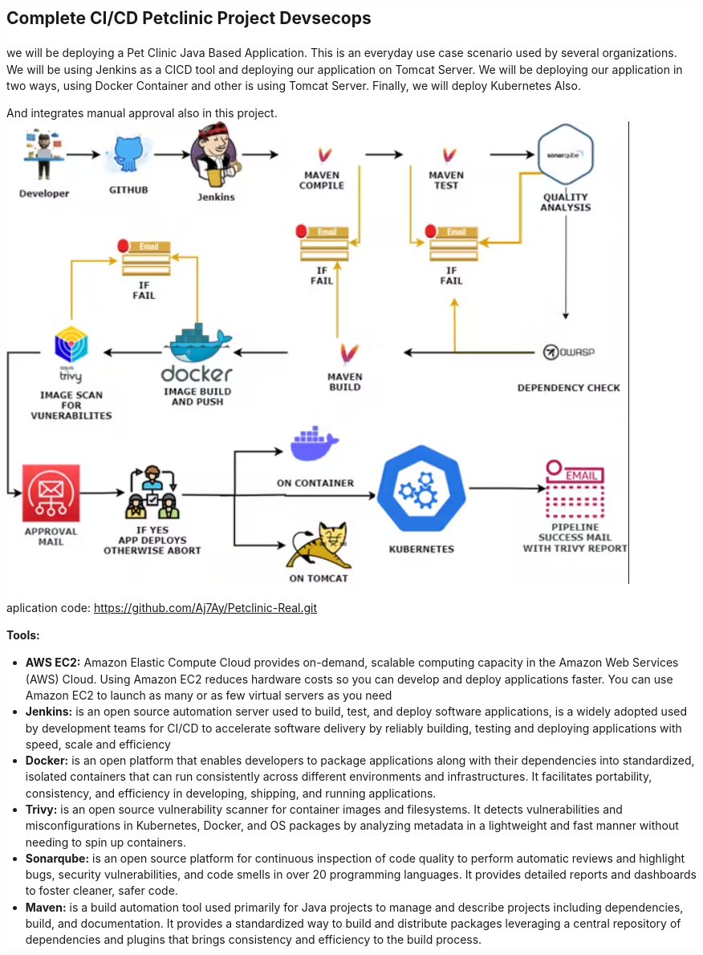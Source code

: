 ## Complete CI/CD Petclinic Project Devsecops

we will be deploying a Pet Clinic Java Based Application. This is an everyday use case scenario used by several organizations. We will be using Jenkins as a CICD tool and deploying our application on Tomcat Server.
We will be deploying our application in two ways, using Docker Container and other is using Tomcat Server. Finally, we will deploy Kubernetes Also.

And integrates manual approval also in this project.
![Project 3 architecture](../Screenshots/Project%20-%203/Screenshot%20(828).png)

aplication code: https://github.com/Aj7Ay/Petclinic-Real.git

**Tools:**
- **AWS EC2:** Amazon Elastic Compute Cloud provides on-demand, scalable computing capacity in the Amazon Web Services (AWS) Cloud. Using Amazon EC2 reduces hardware costs so you can develop and deploy applications faster. You can use Amazon EC2 to launch as many or as few virtual servers as you need
- **Jenkins:** is an open source automation server used to build, test, and deploy software applications, is a widely adopted used by development teams for CI/CD to accelerate software delivery by reliably building, testing and deploying applications with speed, scale and efficiency
- **Docker:** is an open platform that enables developers to package applications along with their dependencies into standardized, isolated containers that can run consistently across different environments and infrastructures. It facilitates portability, consistency, and efficiency in developing, shipping, and running applications.
- **Trivy:**  is an open source vulnerability scanner for container images and filesystems. It detects vulnerabilities and misconfigurations in Kubernetes, Docker, and OS packages by analyzing metadata in a lightweight and fast manner without needing to spin up containers.
- **Sonarqube:**  is an open source platform for continuous inspection of code quality to perform automatic reviews and highlight bugs, security vulnerabilities, and code smells in over 20 programming languages. It provides detailed reports and dashboards to foster cleaner, safer code.
- **Maven:** is a build automation tool used primarily for Java projects to manage and describe projects including dependencies, build, and documentation. It provides a standardized way to build and distribute packages leveraging a central repository of dependencies and plugins that brings consistency and efficiency to the build process. 